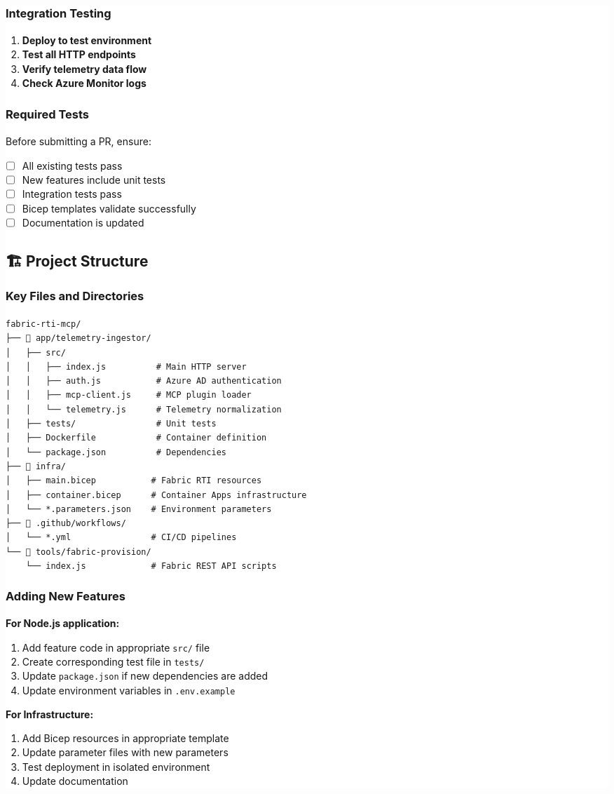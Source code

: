 ### Integration Testing

1. **Deploy to test environment**
2. **Test all HTTP endpoints**
3. **Verify telemetry data flow**
4. **Check Azure Monitor logs**

### Required Tests

Before submitting a PR, ensure:
- [ ] All existing tests pass
- [ ] New features include unit tests
- [ ] Integration tests pass
- [ ] Bicep templates validate successfully
- [ ] Documentation is updated

## 🏗️ Project Structure

### Key Files and Directories

```
fabric-rti-mcp/
├── 📂 app/telemetry-ingestor/
│   ├── src/
│   │   ├── index.js          # Main HTTP server
│   │   ├── auth.js           # Azure AD authentication
│   │   ├── mcp-client.js     # MCP plugin loader
│   │   └── telemetry.js      # Telemetry normalization
│   ├── tests/                # Unit tests
│   ├── Dockerfile            # Container definition
│   └── package.json          # Dependencies
├── 📂 infra/
│   ├── main.bicep           # Fabric RTI resources
│   ├── container.bicep      # Container Apps infrastructure
│   └── *.parameters.json    # Environment parameters
├── 📂 .github/workflows/
│   └── *.yml                # CI/CD pipelines
└── 📂 tools/fabric-provision/
    └── index.js             # Fabric REST API scripts
```

### Adding New Features

**For Node.js application:**
1. Add feature code in appropriate `src/` file
2. Create corresponding test file in `tests/`
3. Update `package.json` if new dependencies are added
4. Update environment variables in `.env.example`

**For Infrastructure:**
1. Add Bicep resources in appropriate template
2. Update parameter files with new parameters
3. Test deployment in isolated environment
4. Update documentation
